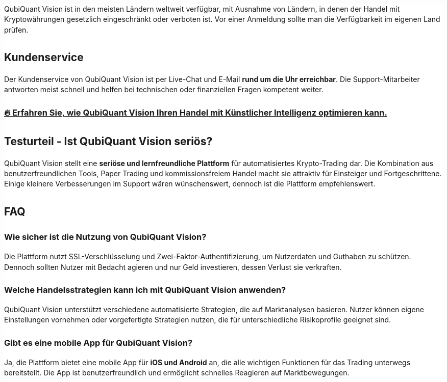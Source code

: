 QubiQuant Vision ist in den meisten Ländern weltweit verfügbar, mit Ausnahme von Ländern, in denen der Handel mit Kryptowährungen gesetzlich eingeschränkt oder verboten ist. Vor einer Anmeldung sollte man die Verfügbarkeit im eigenen Land prüfen.

## Kundenservice

Der Kundenservice von QubiQuant Vision ist per Live-Chat und E-Mail **rund um die Uhr erreichbar**. Die Support-Mitarbeiter antworten meist schnell und helfen bei technischen oder finanziellen Fragen kompetent weiter.

### [🔥 Erfahren Sie, wie QubiQuant Vision Ihren Handel mit Künstlicher Intelligenz optimieren kann.](https://tinyurl.com/4cepz8tv)
## Testurteil - Ist QubiQuant Vision seriös?

QubiQuant Vision stellt eine **seriöse und lernfreundliche Plattform** für automatisiertes Krypto-Trading dar. Die Kombination aus benutzerfreundlichen Tools, Paper Trading und kommissionsfreiem Handel macht sie attraktiv für Einsteiger und Fortgeschrittene. Einige kleinere Verbesserungen im Support wären wünschenswert, dennoch ist die Plattform empfehlenswert.

## FAQ

### Wie sicher ist die Nutzung von QubiQuant Vision?

Die Plattform nutzt SSL-Verschlüsselung und Zwei-Faktor-Authentifizierung, um Nutzerdaten und Guthaben zu schützen. Dennoch sollten Nutzer mit Bedacht agieren und nur Geld investieren, dessen Verlust sie verkraften.

### Welche Handelsstrategien kann ich mit QubiQuant Vision anwenden?

QubiQuant Vision unterstützt verschiedene automatisierte Strategien, die auf Marktanalysen basieren. Nutzer können eigene Einstellungen vornehmen oder vorgefertigte Strategien nutzen, die für unterschiedliche Risikoprofile geeignet sind.

### Gibt es eine mobile App für QubiQuant Vision?

Ja, die Plattform bietet eine mobile App für **iOS und Android** an, die alle wichtigen Funktionen für das Trading unterwegs bereitstellt. Die App ist benutzerfreundlich und ermöglicht schnelles Reagieren auf Marktbewegungen.